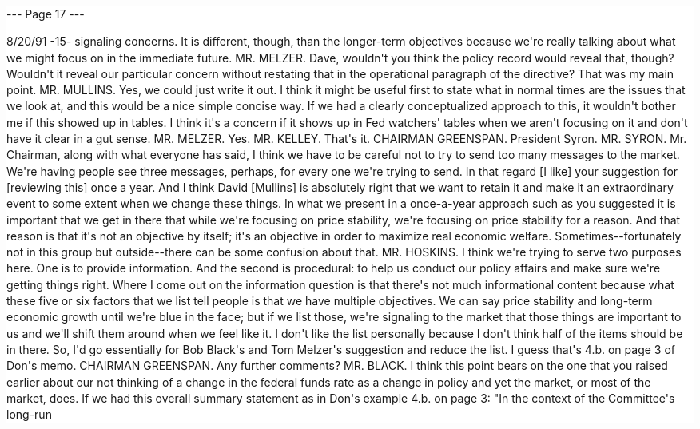 --- Page 17 ---

8/20/91 -15-
signaling concerns. It is different, though, than the longer-term
objectives because we're really talking about what we might focus on
in the immediate future.
MR. MELZER. Dave, wouldn't you think the policy record would
reveal that, though? Wouldn't it reveal our particular concern
without restating that in the operational paragraph of the directive?
That was my main point.
MR. MULLINS. Yes, we could just write it out. I think it
might be useful first to state what in normal times are the issues
that we look at, and this would be a nice simple concise way. If we
had a clearly conceptualized approach to this, it wouldn't bother me
if this showed up in tables. I think it's a concern if it shows up in
Fed watchers' tables when we aren't focusing on it and don't have it
clear in a gut sense.
MR. MELZER. Yes.
MR. KELLEY. That's it.
CHAIRMAN GREENSPAN. President Syron.
MR. SYRON. Mr. Chairman, along with what everyone has said,
I think we have to be careful not to try to send too many messages to
the market. We're having people see three messages, perhaps, for
every one we're trying to send. In that regard [I like] your
suggestion for [reviewing this] once a year. And I think David
[Mullins] is absolutely right that we want to retain it and make it an
extraordinary event to some extent when we change these things. In
what we present in a once-a-year approach such as you suggested it is
important that we get in there that while we're focusing on price
stability, we're focusing on price stability for a reason. And that
reason is that it's not an objective by itself; it's an objective in
order to maximize real economic welfare. Sometimes--fortunately not
in this group but outside--there can be some confusion about that.
MR. HOSKINS. I think we're trying to serve two purposes
here. One is to provide information. And the second is procedural:
to help us conduct our policy affairs and make sure we're getting
things right. Where I come out on the information question is that
there's not much informational content because what these five or six
factors that we list tell people is that we have multiple objectives.
We can say price stability and long-term economic growth until we're
blue in the face; but if we list those, we're signaling to the market
that those things are important to us and we'll shift them around when
we feel like it. I don't like the list personally because I don't
think half of the items should be in there. So, I'd go essentially
for Bob Black's and Tom Melzer's suggestion and reduce the list. I
guess that's 4.b. on page 3 of Don's memo.
CHAIRMAN GREENSPAN. Any further comments?
MR. BLACK. I think this point bears on the one that you
raised earlier about our not thinking of a change in the federal funds
rate as a change in policy and yet the market, or most of the market,
does. If we had this overall summary statement as in Don's example
4.b. on page 3: "In the context of the Committee's long-run
